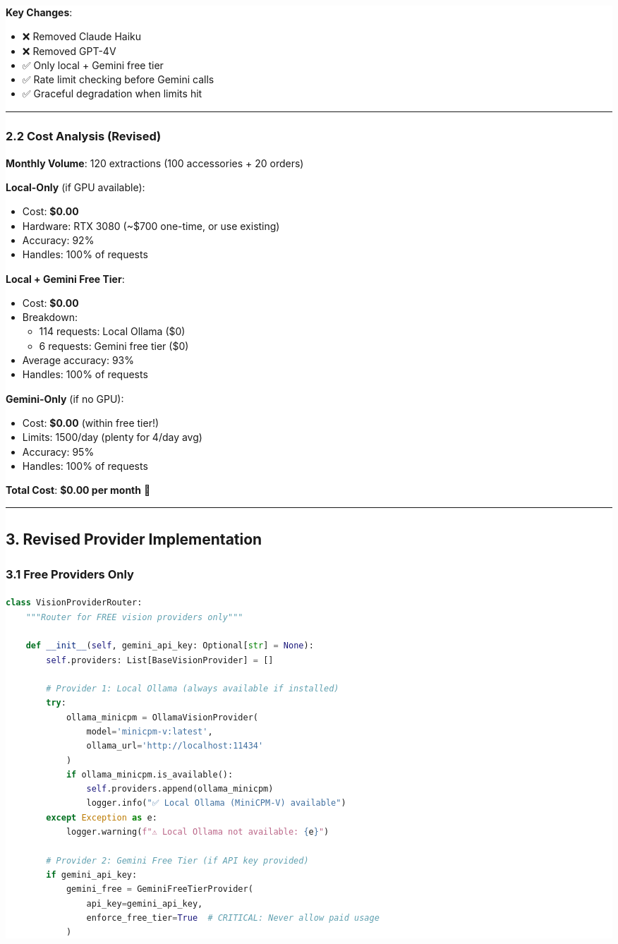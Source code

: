 **Key Changes**:
- ❌ Removed Claude Haiku
- ❌ Removed GPT-4V
- ✅ Only local + Gemini free tier
- ✅ Rate limit checking before Gemini calls
- ✅ Graceful degradation when limits hit

---

### 2.2 Cost Analysis (Revised)

**Monthly Volume**: 120 extractions (100 accessories + 20 orders)

**Local-Only** (if GPU available):
- Cost: **$0.00**
- Hardware: RTX 3080 (~$700 one-time, or use existing)
- Accuracy: 92%
- Handles: 100% of requests

**Local + Gemini Free Tier**:
- Cost: **$0.00**
- Breakdown:
  - 114 requests: Local Ollama ($0)
  - 6 requests: Gemini free tier ($0)
- Average accuracy: 93%
- Handles: 100% of requests

**Gemini-Only** (if no GPU):
- Cost: **$0.00** (within free tier!)
- Limits: 1500/day (plenty for 4/day avg)
- Accuracy: 95%
- Handles: 100% of requests

**Total Cost**: **$0.00 per month** 🎉

---

## 3. Revised Provider Implementation

### 3.1 Free Providers Only

```python
class VisionProviderRouter:
    """Router for FREE vision providers only"""

    def __init__(self, gemini_api_key: Optional[str] = None):
        self.providers: List[BaseVisionProvider] = []

        # Provider 1: Local Ollama (always available if installed)
        try:
            ollama_minicpm = OllamaVisionProvider(
                model='minicpm-v:latest',
                ollama_url='http://localhost:11434'
            )
            if ollama_minicpm.is_available():
                self.providers.append(ollama_minicpm)
                logger.info("✅ Local Ollama (MiniCPM-V) available")
        except Exception as e:
            logger.warning(f"⚠️ Local Ollama not available: {e}")

        # Provider 2: Gemini Free Tier (if API key provided)
        if gemini_api_key:
            gemini_free = GeminiFreeTierProvider(
                api_key=gemini_api_key,
                enforce_free_tier=True  # CRITICAL: Never allow paid usage
            )
```